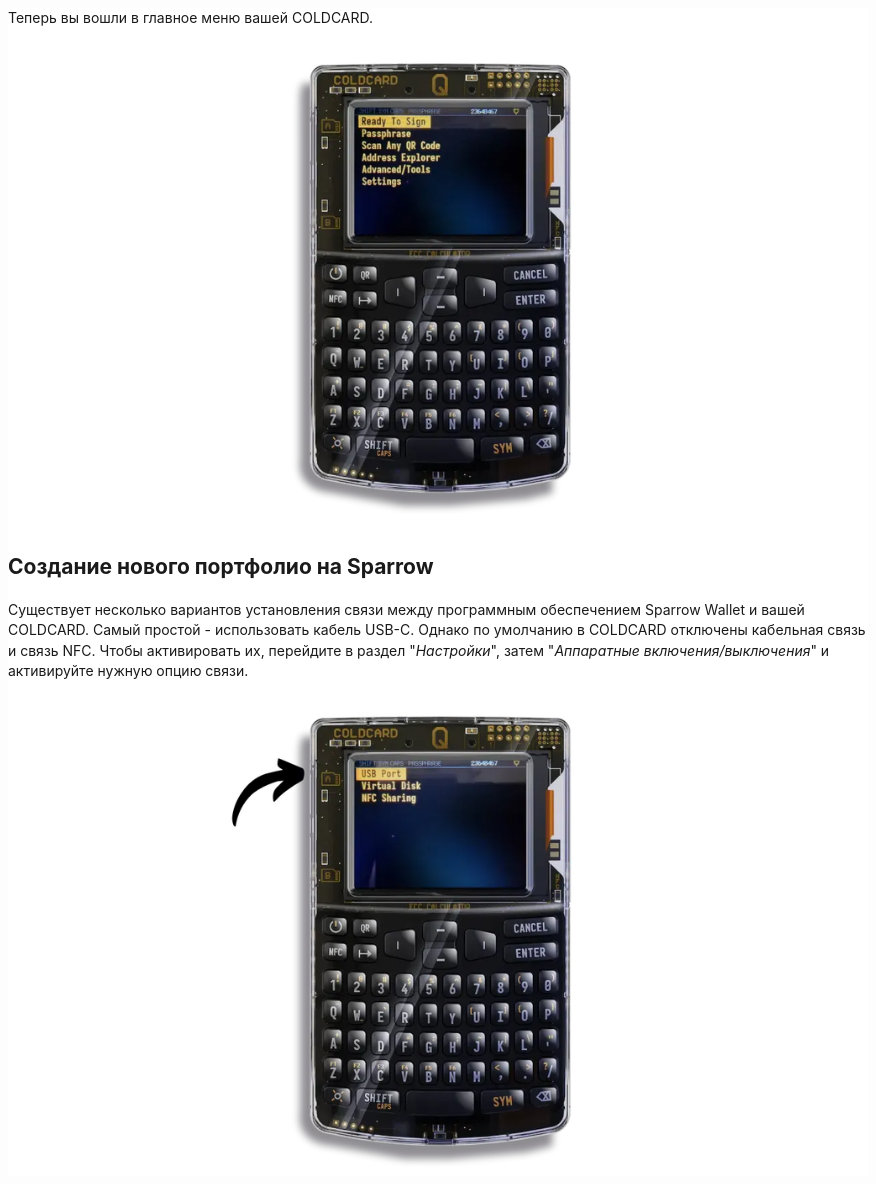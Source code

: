 Теперь вы вошли в главное меню вашей COLDCARD.

![CCQ](assets/fr/036.webp)

## Создание нового портфолио на Sparrow

Существует несколько вариантов установления связи между программным обеспечением Sparrow Wallet и вашей COLDCARD. Самый простой - использовать кабель USB-C. Однако по умолчанию в COLDCARD отключены кабельная связь и связь NFC. Чтобы активировать их, перейдите в раздел "*Настройки*", затем "*Аппаратные включения/выключения*" и активируйте нужную опцию связи.

![CCQ](assets/fr/037.webp)
